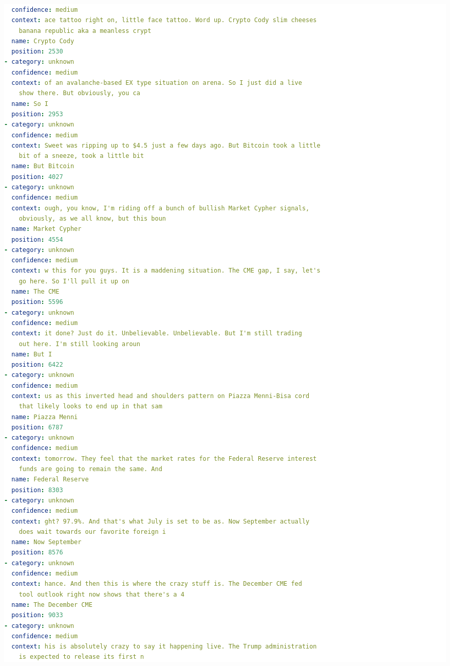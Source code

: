 ```yaml
  confidence: medium
  context: ace tattoo right on, little face tattoo. Word up. Crypto Cody slim cheeses
    banana republic aka a meanless crypt
  name: Crypto Cody
  position: 2530
- category: unknown
  confidence: medium
  context: of an avalanche-based EX type situation on arena. So I just did a live
    show there. But obviously, you ca
  name: So I
  position: 2953
- category: unknown
  confidence: medium
  context: Sweet was ripping up to $4.5 just a few days ago. But Bitcoin took a little
    bit of a sneeze, took a little bit
  name: But Bitcoin
  position: 4027
- category: unknown
  confidence: medium
  context: ough, you know, I'm riding off a bunch of bullish Market Cypher signals,
    obviously, as we all know, but this boun
  name: Market Cypher
  position: 4554
- category: unknown
  confidence: medium
  context: w this for you guys. It is a maddening situation. The CME gap, I say, let's
    go here. So I'll pull it up on
  name: The CME
  position: 5596
- category: unknown
  confidence: medium
  context: it done? Just do it. Unbelievable. Unbelievable. But I'm still trading
    out here. I'm still looking aroun
  name: But I
  position: 6422
- category: unknown
  confidence: medium
  context: us as this inverted head and shoulders pattern on Piazza Menni-Bisa cord
    that likely looks to end up in that sam
  name: Piazza Menni
  position: 6787
- category: unknown
  confidence: medium
  context: tomorrow. They feel that the market rates for the Federal Reserve interest
    funds are going to remain the same. And
  name: Federal Reserve
  position: 8303
- category: unknown
  confidence: medium
  context: ght? 97.9%. And that's what July is set to be as. Now September actually
    does wait towards our favorite foreign i
  name: Now September
  position: 8576
- category: unknown
  confidence: medium
  context: hance. And then this is where the crazy stuff is. The December CME fed
    tool outlook right now shows that there's a 4
  name: The December CME
  position: 9033
- category: unknown
  confidence: medium
  context: his is absolutely crazy to say it happening live. The Trump administration
    is expected to release its first n
```